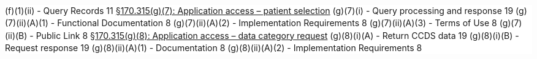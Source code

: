    <td>(f)(1)(ii) - Query Records
   </td>
   <td>11
   </td>
  </tr>
  <tr>
   <td rowspan="5" ><a href="https://www.healthit.gov/test-method/application-access-patient-selection#test_procedure">§170.315(g)(7): Application access – patient selection</a>
   </td>
   <td>(g)(7)(i) - Query processing and response
   </td>
   <td>19
   </td>
  </tr>
  <tr>
   <td>(g)(7)(ii)(A)(1) - Functional Documentation
   </td>
   <td>8
   </td>
  </tr>
  <tr>
   <td>(g)(7)(ii)(A)(2) - Implementation Requirements
   </td>
   <td>8
   </td>
  </tr>
  <tr>
   <td>(g)(7)(ii)(A)(3) - Terms of Use
   </td>
   <td>8
   </td>
  </tr>
  <tr>
   <td>(g)(7)(ii)(B) - Public Link
   </td>
   <td>8
   </td>
  </tr>
  <tr>
   <td rowspan="6" ><a href="https://www.healthit.gov/test-method/application-access-data-category-request#test_procedure">§170.315(g)(8): Application access – data category request</a>
   </td>
   <td>(g)(8)(i)(A) - Return CCDS data
   </td>
   <td>19
   </td>
  </tr>
  <tr>
   <td>(g)(8)(i)(B) - Request response
   </td>
   <td>19
   </td>
  </tr>
  <tr>
   <td>(g)(8)(ii)(A)(1) - Documentation
   </td>
   <td>8
   </td>
  </tr>
  <tr>
   <td>(g)(8)(ii)(A)(2) - Implementation Requirements
   </td>
   <td>8
   </td>